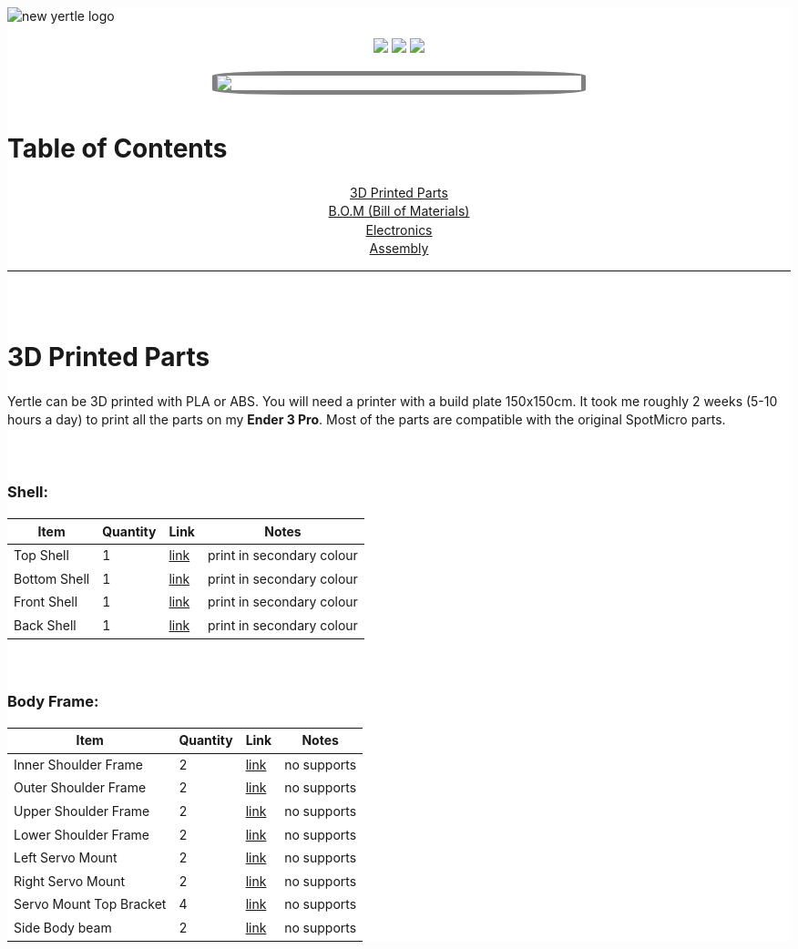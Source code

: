 ![new yertle logo](https://user-images.githubusercontent.com/12387040/177182736-baa268a0-e6b8-4a5e-a758-1f791cb3d4f0.png)
<p style=" display: block;margin-left: auto;margin-right: auto;text-align:center;">
<a  href=""><img src="https://img.shields.io/badge/-.step-red?style=for-the-badge" /></a> <a href=""><img src="https://img.shields.io/badge/-.stl-yellow?style=for-the-badge" /></a> <a href=""><img src="https://img.shields.io/badge/-.iges-green?style=for-the-badge" /></a>  
</p>



<img  style=" display: block;margin-left: auto;margin-right: auto;width:400px;border: 5px solid grey;border-radius:20%;
" src="https://user-images.githubusercontent.com/12387040/177196016-99242a4f-4778-4c39-b6a1-576d3acc98ad.png">
# Table of Contents 
<p  style=" display: block;margin-left: auto;margin-right: auto;text-align:center;">
<a href="#3d-printed-parts">3D Printed Parts</a><br>
<a href="#bill-of-materials">B.O.M (Bill of Materials)</a><br>
<a href="#electronics">Electronics</a><br>
<a href="#assembly">Assembly</a><br>
</p>

- - -

<br>


# 3D Printed Parts 
Yertle can be 3D printed with PLA or ABS. You will need a printer with a build plate 150x150cm. It took me roughly 2 weeks (5-10 hours a day) to print all the parts on my <b>Ender 3 Pro</b>. Most of the parts are compatible with the original SpotMicro parts.

<br>

### Shell:


| Item          | Quantity      | Link                             | Notes      |
| ------------- | ------------- | -------------                    | ---------- |
| Top Shell           | 1        | [link](STL/Shell/Top%20Shell.stl)     | print in secondary colour  |
| Bottom Shell           | 1     | [link](STL/Shell/Bottom%20Shell.stl)     |print in secondary colour |
| Front Shell          | 1       | [link](STL/Shell/Front%20Shell.stl)      |print in secondary colour  |
| Back Shell          | 1        | [link](STL/Shell/Back%20Shell.stl)     | print in secondary colour |



<br>

### Body Frame:
| Item          | Quantity      | Link                             | Notes      |
| ------------- | ------------- | -------------                    | ---------- |
| Inner Shoulder Frame           | 2        | [link](STL/Frame/Inner%20Shoulder%20Frame.stl)     |  no supports|
| Outer Shoulder Frame           | 2        | [link](STL/Outer/Outer%20Shoulder%20Frame.stl)     |  no supports|
| Upper Shoulder Frame           | 2        | [link](STL/Frame/Upper%20Shoulder%20Frame.stl)     |  no supports|
| Lower Shoulder Frame           | 2        | [link](STL/Frame/Lower%20Shoulder%20Frame.stl)     |  no supports|
| Left Servo Mount          | 2        | [link](STL/Frame/Left%20Servo%20Mount.stl)     |  no supports|
| Right Servo Mount        | 2        | [link](STL/Frame/Left%20Servo%20Mount.stl)     |  no supports|
| Servo Mount Top Bracket  | 4        | [link](STL/Frame/Servo%20Mount%20Top%20Bracket.stl)     |  no supports|
| Side Body beam           | 2        | [link](STL/Frame/Side%20Body%20Beam.stl)     |  no supports|